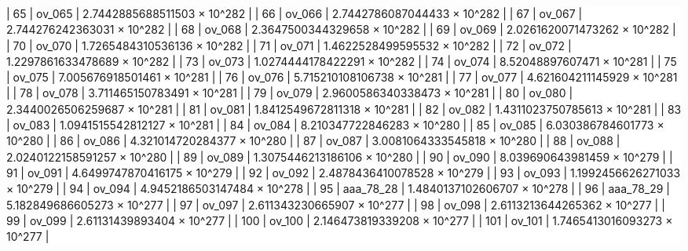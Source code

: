 | 65 | ov_065 | 2.7442885688511503 × 10^282 |
| 66 | ov_066 | 2.7442786087044433 × 10^282 |
| 67 | ov_067 | 2.744276242363031 × 10^282 |
| 68 | ov_068 | 2.3647500344329658 × 10^282 |
| 69 | ov_069 | 2.0261620071473262 × 10^282 |
| 70 | ov_070 | 1.7265484310536136 × 10^282 |
| 71 | ov_071 | 1.4622528499595532 × 10^282 |
| 72 | ov_072 | 1.2297861633478689 × 10^282 |
| 73 | ov_073 | 1.0274444178422291 × 10^282 |
| 74 | ov_074 | 8.52048897607471 × 10^281 |
| 75 | ov_075 | 7.005676918501461 × 10^281 |
| 76 | ov_076 | 5.715210108106738 × 10^281 |
| 77 | ov_077 | 4.621604211145929 × 10^281 |
| 78 | ov_078 | 3.711465150783491 × 10^281 |
| 79 | ov_079 | 2.9600586340338473 × 10^281 |
| 80 | ov_080 | 2.3440026506259687 × 10^281 |
| 81 | ov_081 | 1.8412549672811318 × 10^281 |
| 82 | ov_082 | 1.4311023750785613 × 10^281 |
| 83 | ov_083 | 1.0941515542812127 × 10^281 |
| 84 | ov_084 | 8.210347722846283 × 10^280 |
| 85 | ov_085 | 6.030386784601773 × 10^280 |
| 86 | ov_086 | 4.321014720284377 × 10^280 |
| 87 | ov_087 | 3.0081064333545818 × 10^280 |
| 88 | ov_088 | 2.0240122158591257 × 10^280 |
| 89 | ov_089 | 1.3075446213186106 × 10^280 |
| 90 | ov_090 | 8.039690643981459 × 10^279 |
| 91 | ov_091 | 4.6499747870416175 × 10^279 |
| 92 | ov_092 | 2.4878436410078528 × 10^279 |
| 93 | ov_093 | 1.1992456626271033 × 10^279 |
| 94 | ov_094 | 4.9452186503147484 × 10^278 |
| 95 | aaa_78_28 | 1.4840137102606707 × 10^278 |
| 96 | aaa_78_29 | 5.182849686605273 × 10^277 |
| 97 | ov_097 | 2.611343230665907 × 10^277 |
| 98 | ov_098 | 2.6113213644265362 × 10^277 |
| 99 | ov_099 | 2.61131439893404 × 10^277 |
| 100 | ov_100 | 2.146473819339208 × 10^277 |
| 101 | ov_101 | 1.7465413016093273 × 10^277 |